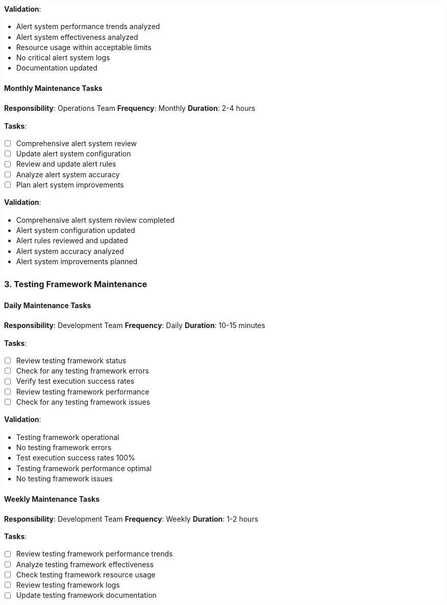 **Validation**:
- Alert system performance trends analyzed
- Alert system effectiveness analyzed
- Resource usage within acceptable limits
- No critical alert system logs
- Documentation updated

#### Monthly Maintenance Tasks
**Responsibility**: Operations Team
**Frequency**: Monthly
**Duration**: 2-4 hours

**Tasks**:
- [ ] Comprehensive alert system review
- [ ] Update alert system configuration
- [ ] Review and update alert rules
- [ ] Analyze alert system accuracy
- [ ] Plan alert system improvements

**Validation**:
- Comprehensive alert system review completed
- Alert system configuration updated
- Alert rules reviewed and updated
- Alert system accuracy analyzed
- Alert system improvements planned

### 3. Testing Framework Maintenance

#### Daily Maintenance Tasks
**Responsibility**: Development Team
**Frequency**: Daily
**Duration**: 10-15 minutes

**Tasks**:
- [ ] Review testing framework status
- [ ] Check for any testing framework errors
- [ ] Verify test execution success rates
- [ ] Review testing framework performance
- [ ] Check for any testing framework issues

**Validation**:
- Testing framework operational
- No testing framework errors
- Test execution success rates 100%
- Testing framework performance optimal
- No testing framework issues

#### Weekly Maintenance Tasks
**Responsibility**: Development Team
**Frequency**: Weekly
**Duration**: 1-2 hours

**Tasks**:
- [ ] Review testing framework performance trends
- [ ] Analyze testing framework effectiveness
- [ ] Check testing framework resource usage
- [ ] Review testing framework logs
- [ ] Update testing framework documentation
